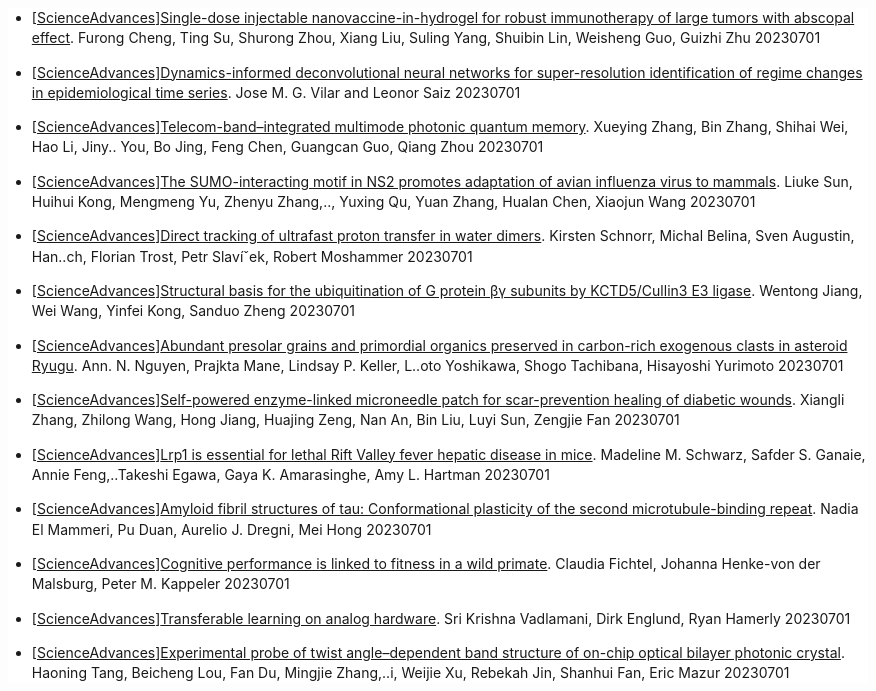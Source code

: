   - \[[ScienceAdvances](https://www.science.org/loi/sciadv?af=R)\][Single-dose injectable nanovaccine-in-hydrogel for robust immunotherapy of large tumors with abscopal effect](https://www.science.org/doi/abs/10.1126/sciadv.ade6257?af=R). Furong Cheng, Ting Su, Shurong Zhou, Xiang Liu, Suling Yang, Shuibin Lin, Weisheng Guo, Guizhi Zhu 	20230701

  - \[[ScienceAdvances](https://www.science.org/loi/sciadv?af=R)\][Dynamics-informed deconvolutional neural networks for super-resolution identification of regime changes in epidemiological time series](https://www.science.org/doi/abs/10.1126/sciadv.adf0673?af=R). Jose M. G. Vilar and Leonor Saiz 	20230701

  - \[[ScienceAdvances](https://www.science.org/loi/sciadv?af=R)\][Telecom-band–integrated multimode photonic quantum memory](https://www.science.org/doi/abs/10.1126/sciadv.adf4587?af=R). Xueying Zhang, Bin Zhang, Shihai Wei, Hao Li, Jiny.. You, Bo Jing, Feng Chen, Guangcan Guo, Qiang Zhou 	20230701

  - \[[ScienceAdvances](https://www.science.org/loi/sciadv?af=R)\][The SUMO-interacting motif in NS2 promotes adaptation of avian influenza virus to mammals](https://www.science.org/doi/abs/10.1126/sciadv.adg5175?af=R). Liuke Sun, Huihui Kong, Mengmeng Yu, Zhenyu Zhang,.., Yuxing Qu, Yuan Zhang, Hualan Chen, Xiaojun Wang 	20230701

  - \[[ScienceAdvances](https://www.science.org/loi/sciadv?af=R)\][Direct tracking of ultrafast proton transfer in water dimers](https://www.science.org/doi/abs/10.1126/sciadv.adg7864?af=R). Kirsten Schnorr, Michal Belina, Sven Augustin, Han..ch, Florian Trost, Petr Slavíˇek, Robert Moshammer 	20230701

  - \[[ScienceAdvances](https://www.science.org/loi/sciadv?af=R)\][Structural basis for the ubiquitination of G protein βγ subunits by KCTD5/Cullin3 E3 ligase](https://www.science.org/doi/abs/10.1126/sciadv.adg8369?af=R). Wentong Jiang, Wei Wang, Yinfei Kong, Sanduo Zheng 	20230701

  - \[[ScienceAdvances](https://www.science.org/loi/sciadv?af=R)\][Abundant presolar grains and primordial organics preserved in carbon-rich exogenous clasts in asteroid Ryugu](https://www.science.org/doi/abs/10.1126/sciadv.adh1003?af=R). Ann. N. Nguyen, Prajkta Mane, Lindsay P. Keller, L..oto Yoshikawa, Shogo Tachibana, Hisayoshi Yurimoto 	20230701

  - \[[ScienceAdvances](https://www.science.org/loi/sciadv?af=R)\][Self-powered enzyme-linked microneedle patch for scar-prevention healing of diabetic wounds](https://www.science.org/doi/abs/10.1126/sciadv.adh1415?af=R). Xiangli Zhang, Zhilong Wang, Hong Jiang, Huajing Zeng, Nan An, Bin Liu, Luyi Sun, Zengjie Fan 	20230701

  - \[[ScienceAdvances](https://www.science.org/loi/sciadv?af=R)\][Lrp1 is essential for lethal Rift Valley fever hepatic disease in mice](https://www.science.org/doi/abs/10.1126/sciadv.adh2264?af=R). Madeline M. Schwarz, Safder S. Ganaie, Annie Feng,..Takeshi Egawa, Gaya K. Amarasinghe, Amy L. Hartman 	20230701

  - \[[ScienceAdvances](https://www.science.org/loi/sciadv?af=R)\][Amyloid fibril structures of tau: Conformational plasticity of the second microtubule-binding repeat](https://www.science.org/doi/abs/10.1126/sciadv.adh4731?af=R). Nadia El Mammeri, Pu Duan, Aurelio J. Dregni, Mei Hong 	20230701

  - \[[ScienceAdvances](https://www.science.org/loi/sciadv?af=R)\][Cognitive performance is linked to fitness in a wild primate](https://www.science.org/doi/abs/10.1126/sciadv.adf9365?af=R). Claudia Fichtel, Johanna Henke-von der Malsburg, Peter M. Kappeler 	20230701

  - \[[ScienceAdvances](https://www.science.org/loi/sciadv?af=R)\][Transferable learning on analog hardware](https://www.science.org/doi/abs/10.1126/sciadv.adh3436?af=R). Sri Krishna Vadlamani, Dirk Englund, Ryan Hamerly 	20230701

  - \[[ScienceAdvances](https://www.science.org/loi/sciadv?af=R)\][Experimental probe of twist angle–dependent band structure of on-chip optical bilayer photonic crystal](https://www.science.org/doi/abs/10.1126/sciadv.adh8498?af=R). Haoning Tang, Beicheng Lou, Fan Du, Mingjie Zhang,..i, Weijie Xu, Rebekah Jin, Shanhui Fan, Eric Mazur 	20230701
